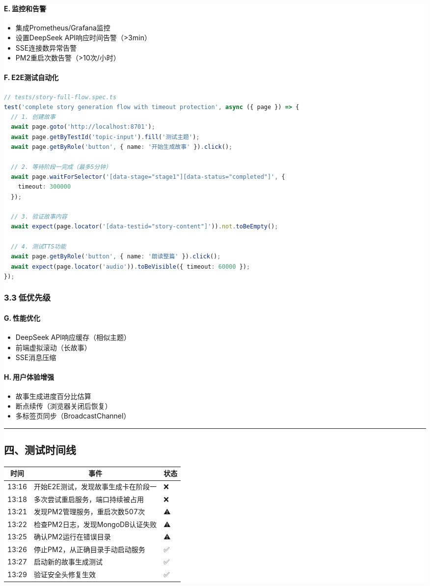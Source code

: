 #### E. 监控和告警

- 集成Prometheus/Grafana监控
- 设置DeepSeek API响应时间告警（>3min）
- SSE连接数异常告警
- PM2重启次数告警（>10次/小时）

#### F. E2E测试自动化

```typescript
// tests/story-full-flow.spec.ts
test('complete story generation flow with timeout protection', async ({ page }) => {
  // 1. 创建故事
  await page.goto('http://localhost:8701');
  await page.getByTestId('topic-input').fill('测试主题');
  await page.getByRole('button', { name: '开始生成故事' }).click();

  // 2. 等待阶段一完成（最多5分钟）
  await page.waitForSelector('[data-stage="stage1"][data-status="completed"]', {
    timeout: 300000
  });

  // 3. 验证故事内容
  await expect(page.locator('[data-testid="story-content"]')).not.toBeEmpty();

  // 4. 测试TTS功能
  await page.getByRole('button', { name: '朗读整篇' }).click();
  await expect(page.locator('audio')).toBeVisible({ timeout: 60000 });
});
```

### 3.3 低优先级

#### G. 性能优化

- DeepSeek API响应缓存（相似主题）
- 前端虚拟滚动（长故事）
- SSE消息压缩

#### H. 用户体验增强

- 故事生成进度百分比估算
- 断点续传（浏览器关闭后恢复）
- 多标签页同步（BroadcastChannel）

---

## 四、测试时间线

| 时间 | 事件 | 状态 |
|------|------|------|
| 13:16 | 开始E2E测试，发现故事生成卡在阶段一 | ❌ |
| 13:18 | 多次尝试重启服务，端口持续被占用 | ❌ |
| 13:21 | 发现PM2管理服务，重启次数507次 | ⚠️ |
| 13:22 | 检查PM2日志，发现MongoDB认证失败 | ⚠️ |
| 13:25 | 确认PM2运行在错误目录 | ⚠️ |
| 13:26 | 停止PM2，从正确目录手动启动服务 | ✅ |
| 13:27 | 启动新的故事生成测试 | ✅ |
| 13:29 | 验证安全头修复生效 | ✅ |